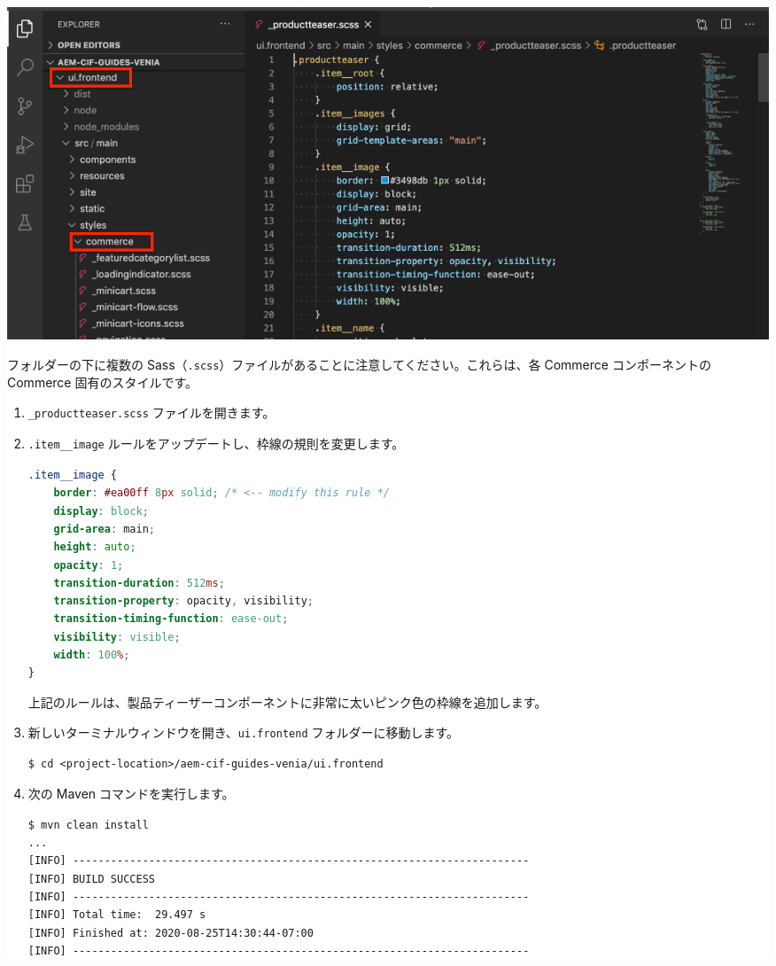    ![ui.frontend コマースフォルダー](../assets/style-cif-component/ui-frontend-commerce-folder.png)

   フォルダーの下に複数の Sass（`.scss`）ファイルがあることに注意してください。これらは、各 Commerce コンポーネントの Commerce 固有のスタイルです。

1. `_productteaser.scss` ファイルを開きます。

1. `.item__image` ルールをアップデートし、枠線の規則を変更します。

   ```scss
   .item__image {
       border: #ea00ff 8px solid; /* <-- modify this rule */
       display: block;
       grid-area: main;
       height: auto;
       opacity: 1;
       transition-duration: 512ms;
       transition-property: opacity, visibility;
       transition-timing-function: ease-out;
       visibility: visible;
       width: 100%;
   }
   ```

   上記のルールは、製品ティーザーコンポーネントに非常に太いピンク色の枠線を追加します。

1. 新しいターミナルウィンドウを開き、`ui.frontend` フォルダーに移動します。

   ```shell
   $ cd <project-location>/aem-cif-guides-venia/ui.frontend
   ```

1. 次の Maven コマンドを実行します。

   ```shell
   $ mvn clean install
   ...
   [INFO] ------------------------------------------------------------------------
   [INFO] BUILD SUCCESS
   [INFO] ------------------------------------------------------------------------
   [INFO] Total time:  29.497 s
   [INFO] Finished at: 2020-08-25T14:30:44-07:00
   [INFO] ------------------------------------------------------------------------
   ```

